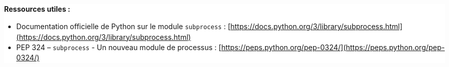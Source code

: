 **Ressources utiles :**
*   Documentation officielle de Python sur le module `subprocess` : [https://docs.python.org/3/library/subprocess.html](https://docs.python.org/3/library/subprocess.html)
*   PEP 324 – `subprocess` - Un nouveau module de processus : [https://peps.python.org/pep-0324/](https://peps.python.org/pep-0324/)

```